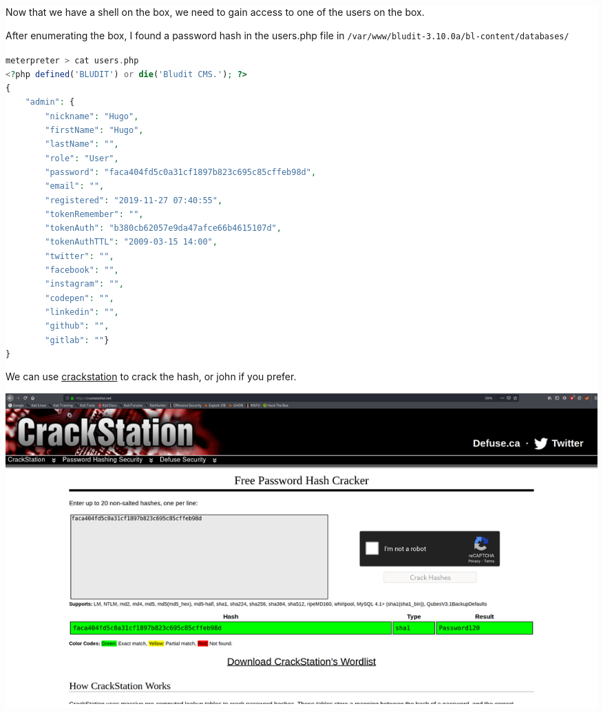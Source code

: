 
Now that we have a shell on the box, we need to gain access to one of the users on the box.

After enumerating the box, I found a password hash in the users.php file in `/var/www/bludit-3.10.0a/bl-content/databases/`

```php
meterpreter > cat users.php
<?php defined('BLUDIT') or die('Bludit CMS.'); ?>
{
    "admin": {
        "nickname": "Hugo",
        "firstName": "Hugo",
        "lastName": "",
        "role": "User",
        "password": "faca404fd5c0a31cf1897b823c695c85cffeb98d",
        "email": "",
        "registered": "2019-11-27 07:40:55",
        "tokenRemember": "",
        "tokenAuth": "b380cb62057e9da47afce66b4615107d",
        "tokenAuthTTL": "2009-03-15 14:00",
        "twitter": "",
        "facebook": "",
        "instagram": "",
        "codepen": "",
        "linkedin": "",
        "github": "",
        "gitlab": ""}
}
```

We can use [crackstation](https://crackstation.net/) to crack the hash, or john if you prefer.

![crackstation](/assets/img/posts/blunder/crackstation.png)
